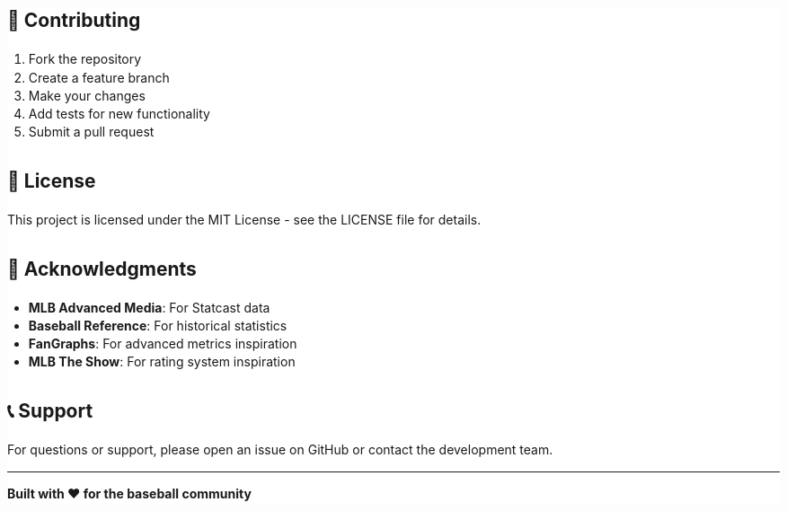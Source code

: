 ## 🤝 Contributing

1. Fork the repository
2. Create a feature branch
3. Make your changes
4. Add tests for new functionality
5. Submit a pull request

## 📄 License

This project is licensed under the MIT License - see the LICENSE file for details.

## 🙏 Acknowledgments

- **MLB Advanced Media**: For Statcast data
- **Baseball Reference**: For historical statistics
- **FanGraphs**: For advanced metrics inspiration
- **MLB The Show**: For rating system inspiration

## 📞 Support

For questions or support, please open an issue on GitHub or contact the development team.

---

**Built with ❤️ for the baseball community** 